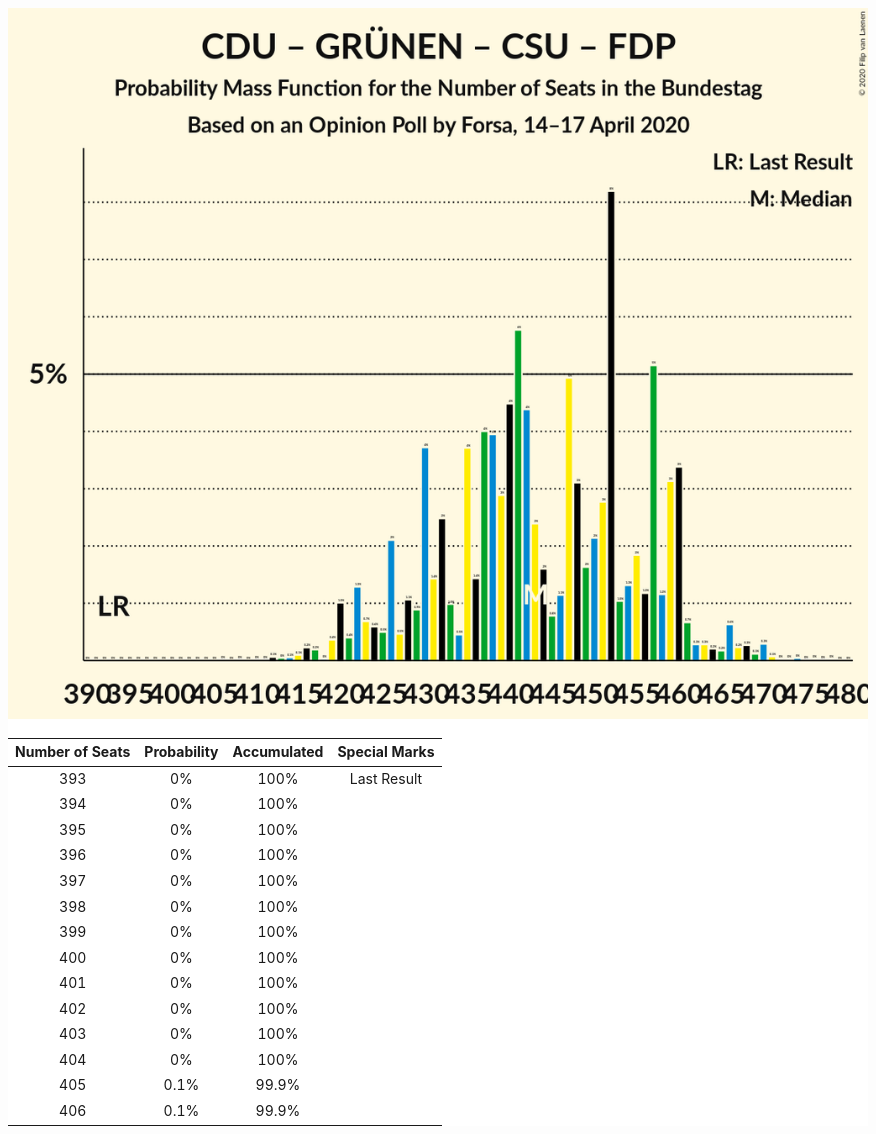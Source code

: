 ![Graph with seats probability mass function not yet produced](2020-04-17-Forsa-coalitions-seats-pmf-cdu–grünen–csu–fdp.png "Seats Probability Mass Function")

| Number of Seats | Probability | Accumulated | Special Marks |
|:---------------:|:-----------:|:-----------:|:-------------:|
| 393 | 0% | 100% | Last Result |
| 394 | 0% | 100% |  |
| 395 | 0% | 100% |  |
| 396 | 0% | 100% |  |
| 397 | 0% | 100% |  |
| 398 | 0% | 100% |  |
| 399 | 0% | 100% |  |
| 400 | 0% | 100% |  |
| 401 | 0% | 100% |  |
| 402 | 0% | 100% |  |
| 403 | 0% | 100% |  |
| 404 | 0% | 100% |  |
| 405 | 0.1% | 99.9% |  |
| 406 | 0.1% | 99.9% |  |